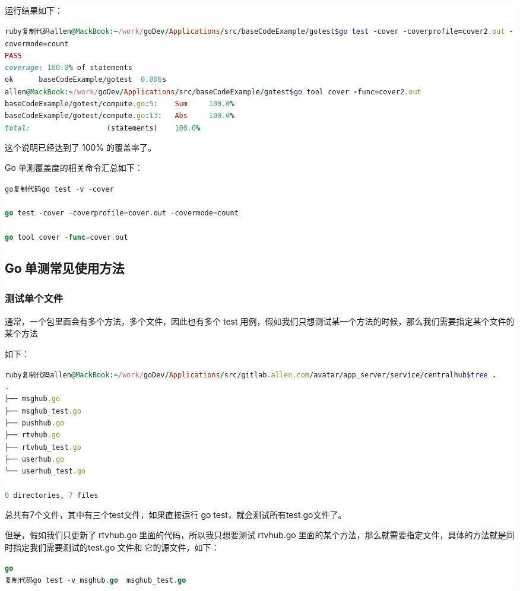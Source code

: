 运行结果如下：

```ruby
ruby复制代码allen@MackBook:~/work/goDev/Applications/src/baseCodeExample/gotest$go test -cover -coverprofile=cover2.out -covermode=count
PASS
coverage: 100.0% of statements
ok  	baseCodeExample/gotest	0.006s
allen@MackBook:~/work/goDev/Applications/src/baseCodeExample/gotest$go tool cover -func=cover2.out
baseCodeExample/gotest/compute.go:5:	Sum		100.0%
baseCodeExample/gotest/compute.go:13:	Abs		100.0%
total:					(statements)	100.0%
```

这个说明已经达到了 100% 的覆盖率了。

Go 单测覆盖度的相关命令汇总如下：

```go
go复制代码go test -v -cover

go test -cover -coverprofile=cover.out -covermode=count

go tool cover -func=cover.out
```

## Go 单测常见使用方法

### 测试单个文件

通常，一个包里面会有多个方法，多个文件，因此也有多个 test 用例，假如我们只想测试某一个方法的时候，那么我们需要指定某个文件的某个方法

如下：

```ruby
ruby复制代码allen@MackBook:~/work/goDev/Applications/src/gitlab.allen.com/avatar/app_server/service/centralhub$tree .
.
├── msghub.go
├── msghub_test.go
├── pushhub.go
├── rtvhub.go
├── rtvhub_test.go
├── userhub.go
└── userhub_test.go

0 directories, 7 files
```

总共有7个文件，其中有三个test文件，如果直接运行 go test，就会测试所有test.go文件了。

但是，假如我们只更新了 rtvhub.go 里面的代码，所以我只想要测试 rtvhub.go 里面的某个方法，那么就需要指定文件，具体的方法就是同时指定我们需要测试的test.go 文件和 它的源文件，如下：

```go
go
复制代码go test -v msghub.go  msghub_test.go 
```
